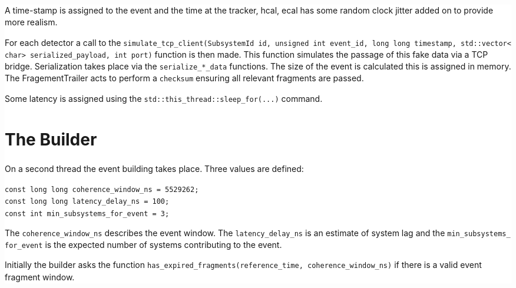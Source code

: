 A time-stamp is assigned to the event and the time at the tracker, hcal, ecal has some random clock jitter added on to provide more realism.

For each detector a call to the `simulate_tcp_client(SubsystemId id, unsigned int event_id, long long timestamp, std::vector<char> serialized_payload, int port)` function is then made. This function simulates the passage of this fake data via a TCP bridge. Serialization takes place via the `serialize_*_data` functions. The size of the event is calculated this is assigned in memory. The FragementTrailer acts to perform a `checksum` ensuring all relevant fragments are passed.

Some latency is assigned using the `std::this_thread::sleep_for(...)` command.

# The Builder

On a second thread the event building takes place. Three values are defined:

```
const long long coherence_window_ns = 5529262;
const long long latency_delay_ns = 100;
const int min_subsystems_for_event = 3;
```

The `coherence_window_ns` describes the event window. The `latency_delay_ns` is an estimate of system lag and the `min_subsystems_for_event` is the expected number of systems contributing to the event.

Initially the builder asks the function `has_expired_fragments(reference_time, coherence_window_ns)` if there is a valid event fragment window.
